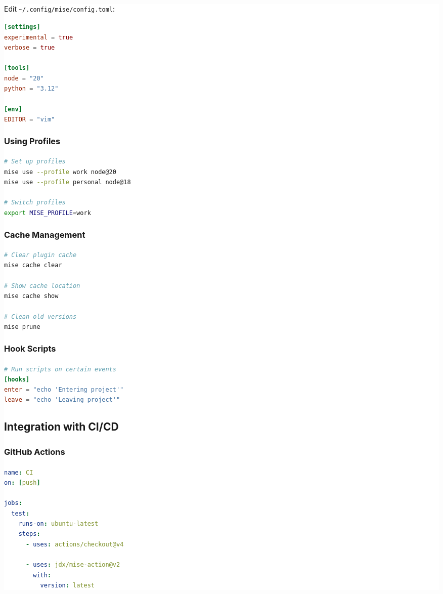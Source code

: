 Edit `~/.config/mise/config.toml`:

```toml
[settings]
experimental = true
verbose = true

[tools]
node = "20"
python = "3.12"

[env]
EDITOR = "vim"
```

### Using Profiles

```bash
# Set up profiles
mise use --profile work node@20
mise use --profile personal node@18

# Switch profiles
export MISE_PROFILE=work
```

### Cache Management

```bash
# Clear plugin cache
mise cache clear

# Show cache location
mise cache show

# Clean old versions
mise prune
```

### Hook Scripts

```toml
# Run scripts on certain events
[hooks]
enter = "echo 'Entering project'"
leave = "echo 'Leaving project'"
```

## Integration with CI/CD

### GitHub Actions

```yaml
name: CI
on: [push]

jobs:
  test:
    runs-on: ubuntu-latest
    steps:
      - uses: actions/checkout@v4

      - uses: jdx/mise-action@v2
        with:
          version: latest

```